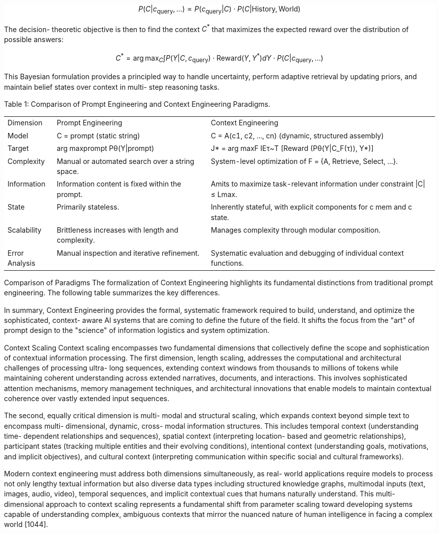 $$
P(C|c_{\mathrm{query}},\ldots)\propto P(c_{\mathrm{query}}|C)\cdot P(C|\mathrm{History},\mathrm{World}) \tag{5}
$$

The decision- theoretic objective is then to find the context  $C^{*}$  that maximizes the expected reward over the distribution of possible answers:

$$
C^{*} = \arg \max_{C}\int P(Y|C,c_{\mathrm{query}})\cdot \mathrm{R e w a r d}(Y,Y^{*})d Y\cdot P(C|c_{\mathrm{query}},\ldots) \tag{6}
$$

This Bayesian formulation provides a principled way to handle uncertainty, perform adaptive retrieval by updating priors, and maintain belief states over context in multi- step reasoning tasks.

Table 1: Comparison of Prompt Engineering and Context Engineering Paradigms.  

<table><tr><td>Dimension</td><td>Prompt Engineering</td><td>Context Engineering</td></tr><tr><td>Model</td><td>C = prompt (static string)</td><td>C = A(c1, c2, ..., cn) (dynamic, structured assembly)</td></tr><tr><td>Target</td><td>arg maxprompt Pθ(Y|prompt)</td><td>J* = arg maxF IEτ~T [Reward (Pθ(Y|C_F(τ)), Y*)]</td></tr><tr><td>Complexity</td><td>Manual or automated search over a string space.</td><td>System-level optimization of F = {A, Retrieve, Select, ...}.</td></tr><tr><td>Information</td><td>Information content is fixed within the prompt.</td><td>Amits to maximize task-relevant information under constraint |C| ≤ Lmax.</td></tr><tr><td>State</td><td>Primarily stateless.</td><td>Inherently stateful, with explicit components for c mem and c state.</td></tr><tr><td>Scalability</td><td>Brittleness increases with length and complexity.</td><td>Manages complexity through modular composition.</td></tr><tr><td>Error Analysis</td><td>Manual inspection and iterative refinement.</td><td>Systematic evaluation and debugging of individual context functions.</td></tr></table>

Comparison of Paradigms The formalization of Context Engineering highlights its fundamental distinctions from traditional prompt engineering. The following table summarizes the key differences.

In summary, Context Engineering provides the formal, systematic framework required to build, understand, and optimize the sophisticated, context- aware AI systems that are coming to define the future of the field. It shifts the focus from the "art" of prompt design to the "science" of information logistics and system optimization.

Context Scaling Context scaling encompasses two fundamental dimensions that collectively define the scope and sophistication of contextual information processing. The first dimension, length scaling, addresses the computational and architectural challenges of processing ultra- long sequences, extending context windows from thousands to millions of tokens while maintaining coherent understanding across extended narratives, documents, and interactions. This involves sophisticated attention mechanisms, memory management techniques, and architectural innovations that enable models to maintain contextual coherence over vastly extended input sequences.

The second, equally critical dimension is multi- modal and structural scaling, which expands context beyond simple text to encompass multi- dimensional, dynamic, cross- modal information structures. This includes temporal context (understanding time- dependent relationships and sequences), spatial context (interpreting location- based and geometric relationships), participant states (tracking multiple entities and their evolving conditions), intentional context (understanding goals, motivations, and implicit objectives), and cultural context (interpreting communication within specific social and cultural frameworks).

Modern context engineering must address both dimensions simultaneously, as real- world applications require models to process not only lengthy textual information but also diverse data types including structured knowledge graphs, multimodal inputs (text, images, audio, video), temporal sequences, and implicit contextual cues that humans naturally understand. This multi- dimensional approach to context scaling represents a fundamental shift from parameter scaling toward developing systems capable of understanding complex, ambiguous contexts that mirror the nuanced nature of human intelligence in facing a complex world [1044].
